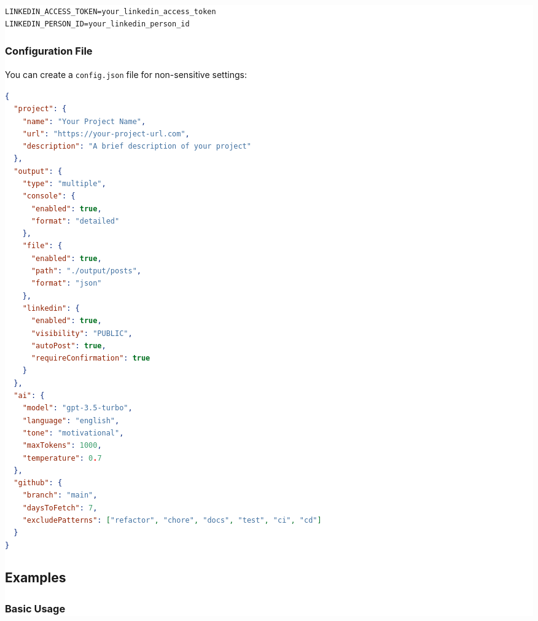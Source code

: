 ```env
LINKEDIN_ACCESS_TOKEN=your_linkedin_access_token
LINKEDIN_PERSON_ID=your_linkedin_person_id
```

### Configuration File

You can create a `config.json` file for non-sensitive settings:

```json
{
  "project": {
    "name": "Your Project Name",
    "url": "https://your-project-url.com",
    "description": "A brief description of your project"
  },
  "output": {
    "type": "multiple",
    "console": {
      "enabled": true,
      "format": "detailed"
    },
    "file": {
      "enabled": true,
      "path": "./output/posts",
      "format": "json"
    },
    "linkedin": {
      "enabled": true,
      "visibility": "PUBLIC",
      "autoPost": true,
      "requireConfirmation": true
    }
  },
  "ai": {
    "model": "gpt-3.5-turbo",
    "language": "english",
    "tone": "motivational",
    "maxTokens": 1000,
    "temperature": 0.7
  },
  "github": {
    "branch": "main",
    "daysToFetch": 7,
    "excludePatterns": ["refactor", "chore", "docs", "test", "ci", "cd"]
  }
}
```

## Examples

### Basic Usage
